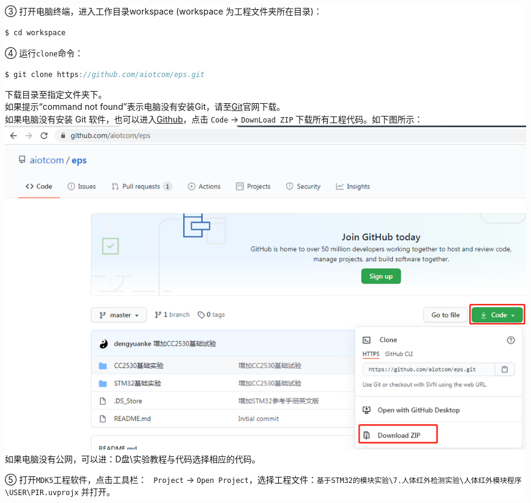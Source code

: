 ③ 打开电脑终端，进入工作目录workspace (workspace 为工程文件夹所在目录)：
   
```c
$ cd workspace
```

④ 运行`clone`命令：

```c 
$ git clone https://github.com/aiotcom/eps.git
```

下载目录至指定文件夹下。  
如果提示“command not found”表示电脑没有安装Git，请至[Git](https://git-scm.com/downloads)官网下载。  
如果电脑没有安装 Git 软件，也可以进入[Github](https://github.com/aiotcom/eps)，点击 `Code` -> `DownLoad ZIP` 下载所有工程代码。如下图所示：  
![下载代码](assets/STM32/47.jpg)  
如果电脑没有公网，可以进：D盘\实验教程与代码选择相应的代码。  

⑤ 打开`MDK5`工程软件，点击工具栏： ` Project` -> `Open Project`，选择工程文件：`基于STM32的模块实验\7.人体红外检测实验\人体红外模块程序\USER\PIR.uvprojx` 并打开。
   
